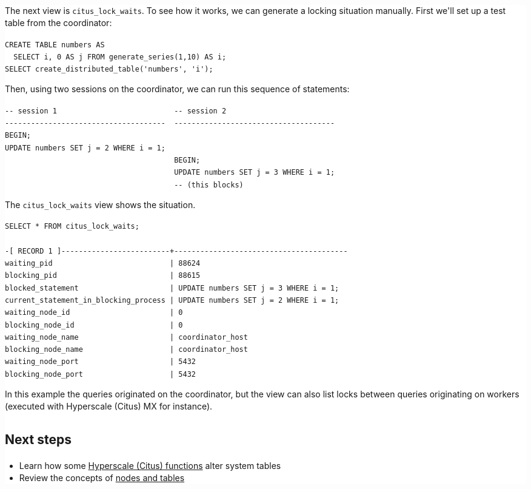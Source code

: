 The next view is `citus_lock_waits`. To see how it works, we can generate a
locking situation manually. First we'll set up a test table from the
coordinator:

```postgresql
CREATE TABLE numbers AS
  SELECT i, 0 AS j FROM generate_series(1,10) AS i;
SELECT create_distributed_table('numbers', 'i');
```

Then, using two sessions on the coordinator, we can run this sequence of
statements:

```postgresql
-- session 1                           -- session 2
-------------------------------------  -------------------------------------
BEGIN;
UPDATE numbers SET j = 2 WHERE i = 1;
                                       BEGIN;
                                       UPDATE numbers SET j = 3 WHERE i = 1;
                                       -- (this blocks)
```

The `citus_lock_waits` view shows the situation.

```postgresql
SELECT * FROM citus_lock_waits;

-[ RECORD 1 ]-------------------------+----------------------------------------
waiting_pid                           | 88624
blocking_pid                          | 88615
blocked_statement                     | UPDATE numbers SET j = 3 WHERE i = 1;
current_statement_in_blocking_process | UPDATE numbers SET j = 2 WHERE i = 1;
waiting_node_id                       | 0
blocking_node_id                      | 0
waiting_node_name                     | coordinator_host
blocking_node_name                    | coordinator_host
waiting_node_port                     | 5432
blocking_node_port                    | 5432
```

In this example the queries originated on the coordinator, but the view
can also list locks between queries originating on workers (executed
with Hyperscale (Citus) MX for instance).

## Next steps

* Learn how some [Hyperscale (Citus) functions](reference-functions.md) alter system tables
* Review the concepts of [nodes and tables](concepts-nodes.md)
